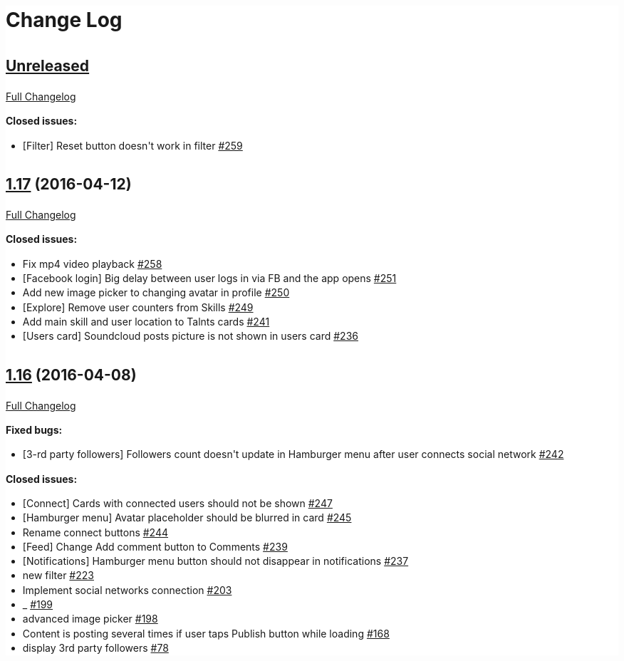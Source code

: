 # Change Log

## [Unreleased](https://github.com/TalntsApp/talnts-android/tree/HEAD)

[Full Changelog](https://github.com/TalntsApp/talnts-android/compare/1.17...HEAD)

**Closed issues:**

- \[Filter\] Reset button doesn't work in filter [\#259](https://github.com/TalntsApp/talnts-android/issues/259)

## [1.17](https://github.com/TalntsApp/talnts-android/tree/1.17) (2016-04-12)
[Full Changelog](https://github.com/TalntsApp/talnts-android/compare/1.16...1.17)

**Closed issues:**

- Fix mp4 video playback [\#258](https://github.com/TalntsApp/talnts-android/issues/258)
- \[Facebook login\] Big delay between user logs in via FB and the app opens [\#251](https://github.com/TalntsApp/talnts-android/issues/251)
- Add new image picker to changing avatar in profile [\#250](https://github.com/TalntsApp/talnts-android/issues/250)
- \[Explore\] Remove user counters from Skills [\#249](https://github.com/TalntsApp/talnts-android/issues/249)
- Add main skill and user location to Talnts cards [\#241](https://github.com/TalntsApp/talnts-android/issues/241)
- \[Users card\] Soundcloud posts picture is not shown in users card [\#236](https://github.com/TalntsApp/talnts-android/issues/236)

## [1.16](https://github.com/TalntsApp/talnts-android/tree/1.16) (2016-04-08)
[Full Changelog](https://github.com/TalntsApp/talnts-android/compare/1.14...1.16)

**Fixed bugs:**

- \[3-rd party followers\] Followers count doesn't update in Hamburger menu after user connects social network [\#242](https://github.com/TalntsApp/talnts-android/issues/242)

**Closed issues:**

- \[Connect\] Cards with connected users should not be shown [\#247](https://github.com/TalntsApp/talnts-android/issues/247)
- \[Hamburger menu\] Avatar placeholder should be blurred in card [\#245](https://github.com/TalntsApp/talnts-android/issues/245)
- Rename connect buttons [\#244](https://github.com/TalntsApp/talnts-android/issues/244)
- \[Feed\] Change Add comment button to Comments [\#239](https://github.com/TalntsApp/talnts-android/issues/239)
- \[Notifications\] Hamburger menu button should not disappear in notifications [\#237](https://github.com/TalntsApp/talnts-android/issues/237)
- new filter [\#223](https://github.com/TalntsApp/talnts-android/issues/223)
- Implement social networks connection [\#203](https://github.com/TalntsApp/talnts-android/issues/203)
- \_ [\#199](https://github.com/TalntsApp/talnts-android/issues/199)
- advanced image picker [\#198](https://github.com/TalntsApp/talnts-android/issues/198)
- Content is posting several times if user taps Publish button while loading [\#168](https://github.com/TalntsApp/talnts-android/issues/168)
- display 3rd party followers [\#78](https://github.com/TalntsApp/talnts-android/issues/78)
